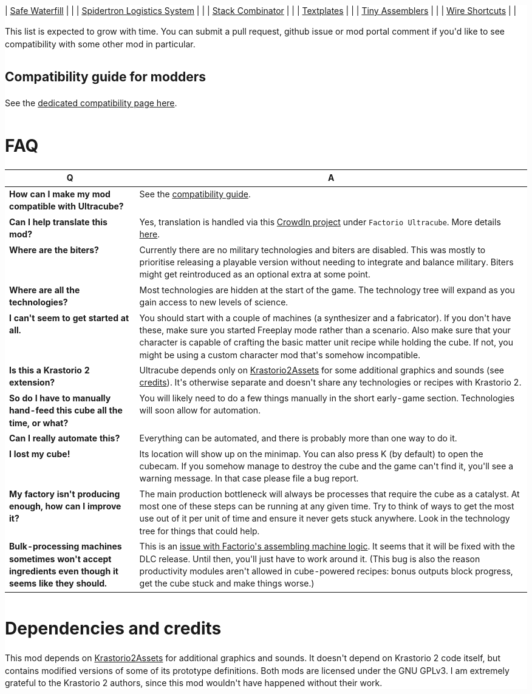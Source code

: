 | [Safe Waterfill](https://mods.factorio.com/mod/safefill) | |
| [Spidertron Logistics System](https://mods.factorio.com/mod/spidertron-logistics) | |
| [Stack Combinator](https://mods.factorio.com/mod/stack-combinator) | |
| [Textplates](https://mods.factorio.com/mod/textplates) | |
| [Tiny Assemblers](https://mods.factorio.com/mod/tiny-assemblers) | |
| [Wire Shortcuts](https://mods.factorio.com/mod/WireShortcuts) | |

This list is expected to grow with time. You can submit a pull request, github issue or mod portal comment if you'd like to see compatibility with some other mod in particular.

## Compatibility guide for modders

See the [dedicated compatibility page here](https://github.com/grandseiken/factorio-ultracube/blob/main/COMPATIBILITY.md).

# FAQ

| Q | A |
| - | - |
| **How can I make my mod compatible with Ultracube?** | See the [compatibility guide](https://github.com/grandseiken/factorio-ultracube/blob/main/COMPATIBILITY.md). |
| **Can I help translate this mod?** | Yes, translation is handled via this [CrowdIn project](https://crowdin.com/project/factorio-mods-localization) under `Factorio Ultracube`. More details [here](https://github.com/dima74/factorio-mods-localization#how-to-translate-using-crowdin). |
| **Where are the biters?** | Currently there are no military technologies and biters are disabled. This was mostly to prioritise releasing a playable version without needing to integrate and balance military. Biters might get reintroduced as an optional extra at some point. |
| **Where are all the technologies?** | Most technologies are hidden at the start of the game. The technology tree will expand as you gain access to new levels of science. |
| **I can't seem to get started at all.** | You should start with a couple of machines (a synthesizer and a fabricator). If you don't have these, make sure you started Freeplay mode rather than a scenario. Also make sure that your character is capable of crafting the basic matter unit recipe while holding the cube. If not, you might be using a custom character mod that's somehow incompatible. |
| **Is this a Krastorio 2 extension?** | Ultracube depends only on [Krastorio2Assets](https://mods.factorio.com/mod/Krastorio2Assets) for some additional graphics and sounds (see [credits](#dependencies-and-credits)). It's otherwise separate and doesn't share any technologies or recipes with Krastorio 2. |
| **So do I have to manually hand-feed this cube all the time, or what?** | You will likely need to do a few things manually in the short early-game section. Technologies will soon allow for automation. |
| **Can I really automate this?** | Everything can be automated, and there is probably more than one way to do it. |
| **I lost my cube!** | Its location will show up on the minimap. You can also press K (by default) to open the cubecam. If you somehow manage to destroy the cube and the game can't find it, you'll see a warning message. In that case please file a bug report. |
| **My factory isn't producing enough, how can I improve it?** | The main production bottleneck will always be processes that require the cube as a catalyst. At most one of these steps can be running at any given time. Try to think of ways to get the most use out of it per unit of time and ensure it never gets stuck anywhere. Look in the technology tree for things that could help. |
| **Bulk-processing machines sometimes won't accept ingredients even though it seems like they should.** | This is an [issue with Factorio's assembling machine logic](https://forums.factorio.com/viewtopic.php?f=7&t=101436). It seems that it will be fixed with the DLC release. Until then, you'll just have to work around it. (This bug is also the reason productivity modules aren't allowed in cube-powered recipes: bonus outputs block progress, get the cube stuck and make things worse.) |

# Dependencies and credits

This mod depends on [Krastorio2Assets](https://mods.factorio.com/mod/Krastorio2Assets) for additional graphics and sounds. It doesn't depend on Krastorio 2 code itself, but contains modified versions of some of its prototype definitions. Both mods are licensed under the GNU GPLv3. I am extremely grateful to the Krastorio 2 authors, since this mod wouldn't have happened without their work.
